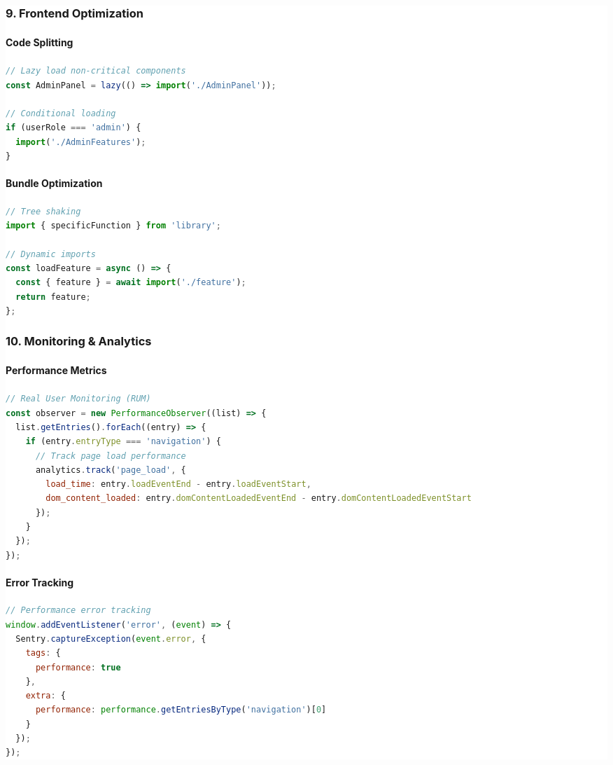 ### 9. Frontend Optimization

#### Code Splitting
```javascript
// Lazy load non-critical components
const AdminPanel = lazy(() => import('./AdminPanel'));

// Conditional loading
if (userRole === 'admin') {
  import('./AdminFeatures');
}
```

#### Bundle Optimization
```javascript
// Tree shaking
import { specificFunction } from 'library';

// Dynamic imports
const loadFeature = async () => {
  const { feature } = await import('./feature');
  return feature;
};
```

### 10. Monitoring & Analytics

#### Performance Metrics
```javascript
// Real User Monitoring (RUM)
const observer = new PerformanceObserver((list) => {
  list.getEntries().forEach((entry) => {
    if (entry.entryType === 'navigation') {
      // Track page load performance
      analytics.track('page_load', {
        load_time: entry.loadEventEnd - entry.loadEventStart,
        dom_content_loaded: entry.domContentLoadedEventEnd - entry.domContentLoadedEventStart
      });
    }
  });
});
```

#### Error Tracking
```javascript
// Performance error tracking
window.addEventListener('error', (event) => {
  Sentry.captureException(event.error, {
    tags: {
      performance: true
    },
    extra: {
      performance: performance.getEntriesByType('navigation')[0]
    }
  });
});
```
